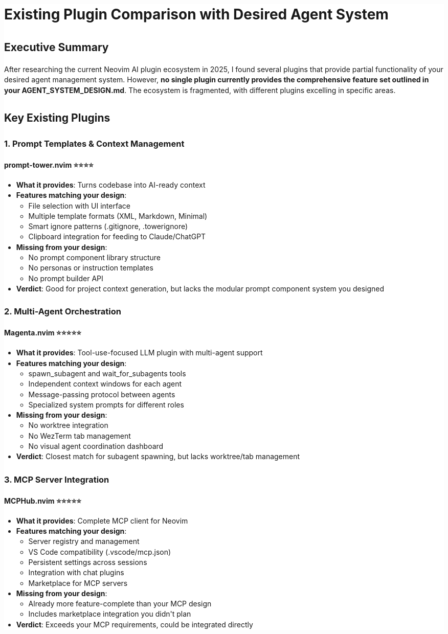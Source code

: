 # Existing Plugin Comparison with Desired Agent System

## Executive Summary

After researching the current Neovim AI plugin ecosystem in 2025, I found several plugins that provide partial functionality of your desired agent management system. However, **no single plugin currently provides the comprehensive feature set outlined in your AGENT_SYSTEM_DESIGN.md**. The ecosystem is fragmented, with different plugins excelling in specific areas.

## Key Existing Plugins

### 1. Prompt Templates & Context Management

#### prompt-tower.nvim ⭐⭐⭐⭐
- **What it provides**: Turns codebase into AI-ready context
- **Features matching your design**:
  - File selection with UI interface
  - Multiple template formats (XML, Markdown, Minimal)
  - Smart ignore patterns (.gitignore, .towerignore)
  - Clipboard integration for feeding to Claude/ChatGPT
- **Missing from your design**:
  - No prompt component library structure
  - No personas or instruction templates
  - No prompt builder API
- **Verdict**: Good for project context generation, but lacks the modular prompt component system you designed

### 2. Multi-Agent Orchestration

#### Magenta.nvim ⭐⭐⭐⭐⭐
- **What it provides**: Tool-use-focused LLM plugin with multi-agent support
- **Features matching your design**:
  - spawn_subagent and wait_for_subagents tools
  - Independent context windows for each agent
  - Message-passing protocol between agents
  - Specialized system prompts for different roles
- **Missing from your design**:
  - No worktree integration
  - No WezTerm tab management
  - No visual agent coordination dashboard
- **Verdict**: Closest match for subagent spawning, but lacks worktree/tab management

### 3. MCP Server Integration

#### MCPHub.nvim ⭐⭐⭐⭐⭐
- **What it provides**: Complete MCP client for Neovim
- **Features matching your design**:
  - Server registry and management
  - VS Code compatibility (.vscode/mcp.json)
  - Persistent settings across sessions
  - Integration with chat plugins
  - Marketplace for MCP servers
- **Missing from your design**:
  - Already more feature-complete than your MCP design
  - Includes marketplace integration you didn't plan
- **Verdict**: Exceeds your MCP requirements, could be integrated directly
